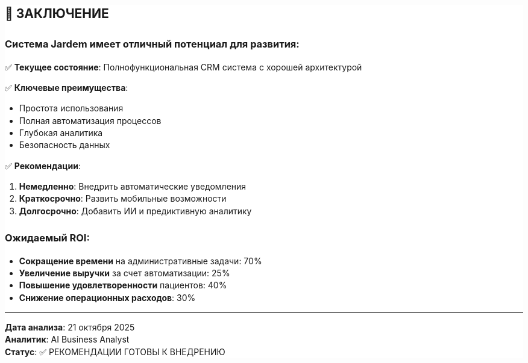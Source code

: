 ## 🎯 **ЗАКЛЮЧЕНИЕ**

### **Система Jardem имеет отличный потенциал для развития:**

✅ **Текущее состояние**: Полнофункциональная CRM система с хорошей архитектурой

✅ **Ключевые преимущества**: 
- Простота использования
- Полная автоматизация процессов
- Глубокая аналитика
- Безопасность данных

✅ **Рекомендации**:
1. **Немедленно**: Внедрить автоматические уведомления
2. **Краткосрочно**: Развить мобильные возможности
3. **Долгосрочно**: Добавить ИИ и предиктивную аналитику

### **Ожидаемый ROI:**
- **Сокращение времени** на административные задачи: 70%
- **Увеличение выручки** за счет автоматизации: 25%
- **Повышение удовлетворенности** пациентов: 40%
- **Снижение операционных расходов**: 30%

---
**Дата анализа**: 21 октября 2025  
**Аналитик**: AI Business Analyst  
**Статус**: ✅ РЕКОМЕНДАЦИИ ГОТОВЫ К ВНЕДРЕНИЮ
